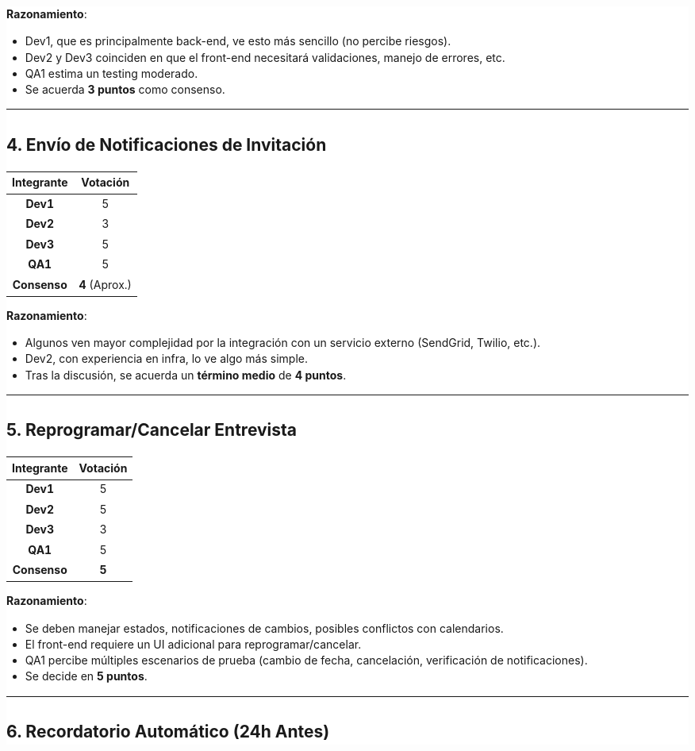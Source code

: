 **Razonamiento**:  
- Dev1, que es principalmente back-end, ve esto más sencillo (no percibe riesgos).  
- Dev2 y Dev3 coinciden en que el front-end necesitará validaciones, manejo de errores, etc.  
- QA1 estima un testing moderado.  
- Se acuerda **3 puntos** como consenso.

---

## 4. Envío de Notificaciones de Invitación

| **Integrante** | **Votación** |
|:--------------:|:-----------:|
| **Dev1**       | 5           |
| **Dev2**       | 3           |
| **Dev3**       | 5           |
| **QA1**        | 5           |
| **Consenso**   | **4** (Aprox.) |

**Razonamiento**:  
- Algunos ven mayor complejidad por la integración con un servicio externo (SendGrid, Twilio, etc.).  
- Dev2, con experiencia en infra, lo ve algo más simple.  
- Tras la discusión, se acuerda un **término medio** de **4 puntos**.

---

## 5. Reprogramar/Cancelar Entrevista

| **Integrante** | **Votación** |
|:--------------:|:-----------:|
| **Dev1**       | 5           |
| **Dev2**       | 5           |
| **Dev3**       | 3           |
| **QA1**        | 5           |
| **Consenso**   | **5**       |

**Razonamiento**:  
- Se deben manejar estados, notificaciones de cambios, posibles conflictos con calendarios.  
- El front-end requiere un UI adicional para reprogramar/cancelar.  
- QA1 percibe múltiples escenarios de prueba (cambio de fecha, cancelación, verificación de notificaciones).  
- Se decide en **5 puntos**.

---

## 6. Recordatorio Automático (24h Antes)
